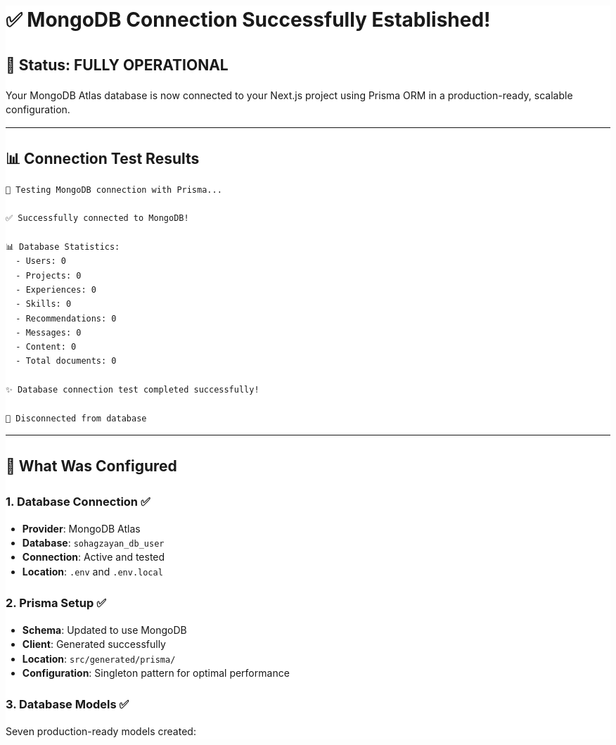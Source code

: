 # ✅ MongoDB Connection Successfully Established!

## 🎉 Status: FULLY OPERATIONAL

Your MongoDB Atlas database is now connected to your Next.js project using Prisma ORM in a production-ready, scalable configuration.

---

## 📊 Connection Test Results

```
🔄 Testing MongoDB connection with Prisma...

✅ Successfully connected to MongoDB!

📊 Database Statistics:
  - Users: 0
  - Projects: 0
  - Experiences: 0
  - Skills: 0
  - Recommendations: 0
  - Messages: 0
  - Content: 0
  - Total documents: 0

✨ Database connection test completed successfully!

🔌 Disconnected from database
```

---

## 🔧 What Was Configured

### 1. Database Connection ✅
- **Provider**: MongoDB Atlas
- **Database**: `sohagzayan_db_user`
- **Connection**: Active and tested
- **Location**: `.env` and `.env.local`

### 2. Prisma Setup ✅
- **Schema**: Updated to use MongoDB
- **Client**: Generated successfully
- **Location**: `src/generated/prisma/`
- **Configuration**: Singleton pattern for optimal performance

### 3. Database Models ✅
Seven production-ready models created:
